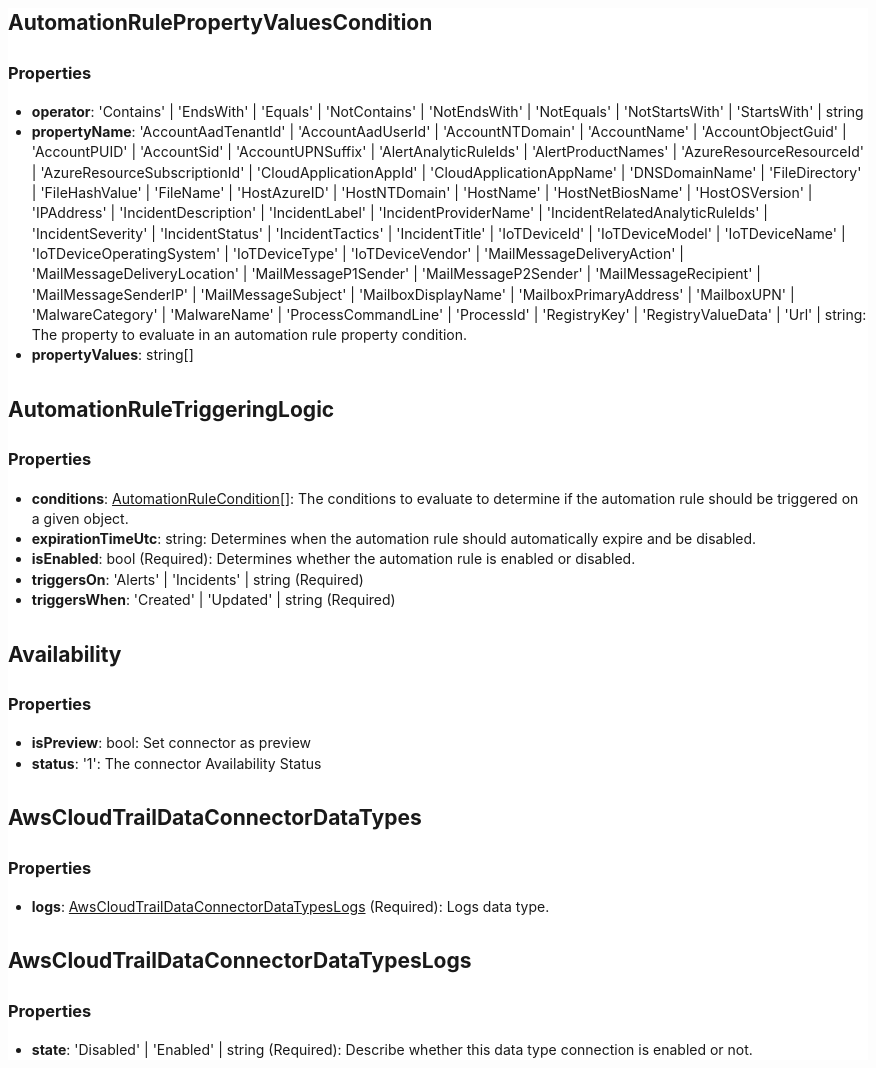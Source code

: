 ## AutomationRulePropertyValuesCondition
### Properties
* **operator**: 'Contains' | 'EndsWith' | 'Equals' | 'NotContains' | 'NotEndsWith' | 'NotEquals' | 'NotStartsWith' | 'StartsWith' | string
* **propertyName**: 'AccountAadTenantId' | 'AccountAadUserId' | 'AccountNTDomain' | 'AccountName' | 'AccountObjectGuid' | 'AccountPUID' | 'AccountSid' | 'AccountUPNSuffix' | 'AlertAnalyticRuleIds' | 'AlertProductNames' | 'AzureResourceResourceId' | 'AzureResourceSubscriptionId' | 'CloudApplicationAppId' | 'CloudApplicationAppName' | 'DNSDomainName' | 'FileDirectory' | 'FileHashValue' | 'FileName' | 'HostAzureID' | 'HostNTDomain' | 'HostName' | 'HostNetBiosName' | 'HostOSVersion' | 'IPAddress' | 'IncidentDescription' | 'IncidentLabel' | 'IncidentProviderName' | 'IncidentRelatedAnalyticRuleIds' | 'IncidentSeverity' | 'IncidentStatus' | 'IncidentTactics' | 'IncidentTitle' | 'IoTDeviceId' | 'IoTDeviceModel' | 'IoTDeviceName' | 'IoTDeviceOperatingSystem' | 'IoTDeviceType' | 'IoTDeviceVendor' | 'MailMessageDeliveryAction' | 'MailMessageDeliveryLocation' | 'MailMessageP1Sender' | 'MailMessageP2Sender' | 'MailMessageRecipient' | 'MailMessageSenderIP' | 'MailMessageSubject' | 'MailboxDisplayName' | 'MailboxPrimaryAddress' | 'MailboxUPN' | 'MalwareCategory' | 'MalwareName' | 'ProcessCommandLine' | 'ProcessId' | 'RegistryKey' | 'RegistryValueData' | 'Url' | string: The property to evaluate in an automation rule property condition.
* **propertyValues**: string[]

## AutomationRuleTriggeringLogic
### Properties
* **conditions**: [AutomationRuleCondition](#automationrulecondition)[]: The conditions to evaluate to determine if the automation rule should be triggered on a given object.
* **expirationTimeUtc**: string: Determines when the automation rule should automatically expire and be disabled.
* **isEnabled**: bool (Required): Determines whether the automation rule is enabled or disabled.
* **triggersOn**: 'Alerts' | 'Incidents' | string (Required)
* **triggersWhen**: 'Created' | 'Updated' | string (Required)

## Availability
### Properties
* **isPreview**: bool: Set connector as preview
* **status**: '1': The connector Availability Status

## AwsCloudTrailDataConnectorDataTypes
### Properties
* **logs**: [AwsCloudTrailDataConnectorDataTypesLogs](#awscloudtraildataconnectordatatypeslogs) (Required): Logs data type.

## AwsCloudTrailDataConnectorDataTypesLogs
### Properties
* **state**: 'Disabled' | 'Enabled' | string (Required): Describe whether this data type connection is enabled or not.
